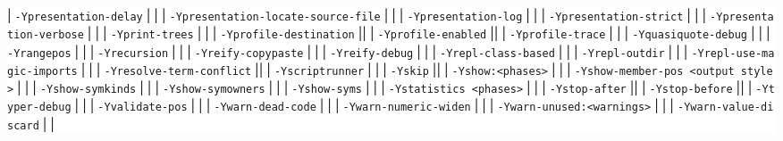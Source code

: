 | `-Ypresentation-delay` | <i class="fas fa-times fa-lg"></i> |
| `-Ypresentation-locate-source-file` | <i class="fas fa-times fa-lg"></i> |
| `-Ypresentation-log` | <i class="fas fa-times fa-lg"></i> |
| `-Ypresentation-strict` | <i class="fas fa-times fa-lg"></i> |
| `-Ypresentation-verbose` | <i class="fas fa-times fa-lg"></i> |
| `-Yprint-trees` | <i class="fas fa-times fa-lg"></i> |
| `-Yprofile-destination` |<i class="fas fa-check fa-lg"></i>| 
| `-Yprofile-enabled` |<i class="fas fa-check fa-lg"></i>|
| `-Yprofile-trace` | <i class="fas fa-times fa-lg"></i> |
| `-Yquasiquote-debug` | <i class="fas fa-times fa-lg"></i> |
| `-Yrangepos` | <i class="fas fa-times fa-lg"></i> |
| `-Yrecursion` | <i class="fas fa-times fa-lg"></i> |
| `-Yreify-copypaste` | <i class="fas fa-times fa-lg"></i> |
| `-Yreify-debug` | <i class="fas fa-times fa-lg"></i> |
| `-Yrepl-class-based` | <i class="fas fa-times fa-lg"></i> |
| `-Yrepl-outdir` | <i class="fas fa-times fa-lg"></i> |
| `-Yrepl-use-magic-imports` | <i class="fas fa-times fa-lg"></i> |
| `-Yresolve-term-conflict` |<i class="fas fa-check fa-lg"></i>|
| `-Yscriptrunner` | <i class="fas fa-times fa-lg"></i> |
| `-Yskip` |<i class="fas fa-check fa-lg"></i>| 
| `-Yshow:<phases>` | <i class="fas fa-times fa-lg"></i> |
| `-Yshow-member-pos <output style>` | <i class="fas fa-times fa-lg"></i> |
| `-Yshow-symkinds` | <i class="fas fa-times fa-lg"></i> |
| `-Yshow-symowners` | <i class="fas fa-times fa-lg"></i> |
| `-Yshow-syms` | <i class="fas fa-times fa-lg"></i> |
| `-Ystatistics <phases>` | <i class="fas fa-times fa-lg"></i> |
| `-Ystop-after` |<i class="fas fa-check fa-lg"></i>| 
| `-Ystop-before` |<i class="fas fa-check fa-lg"></i>| 
| `-Ytyper-debug` | <i class="fas fa-times fa-lg"></i> |
| `-Yvalidate-pos` | <i class="fas fa-times fa-lg"></i> |
| `-Ywarn-dead-code` | <i class="fas fa-times fa-lg"></i> |
| `-Ywarn-numeric-widen` | <i class="fas fa-times fa-lg"></i> |
| `-Ywarn-unused:<warnings>` | <i class="fas fa-times fa-lg"></i> |
| `-Ywarn-value-discard` | <i class="fas fa-times fa-lg"></i> |
